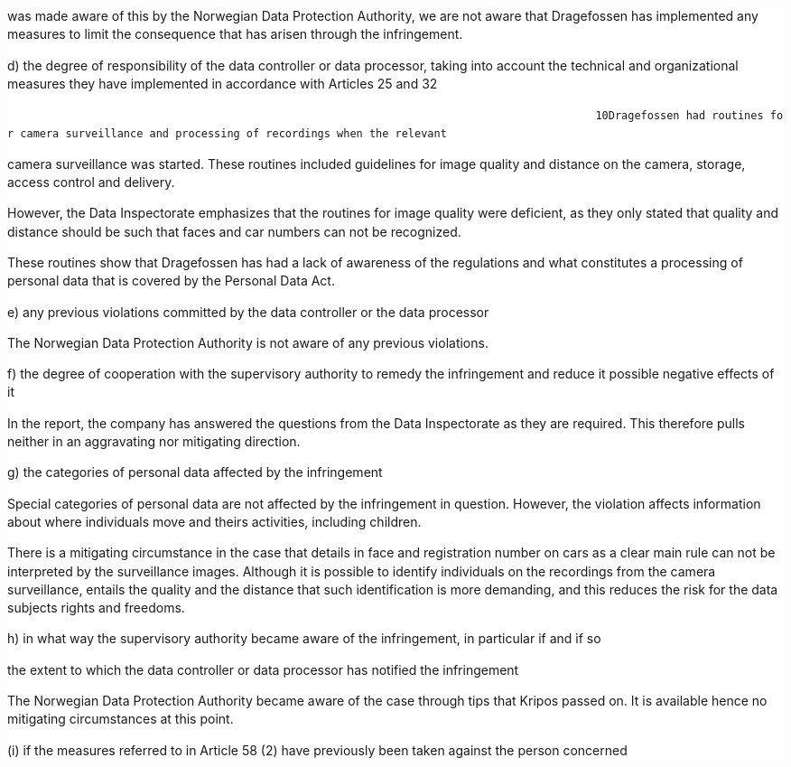 was made aware of this by the Norwegian Data Protection Authority, we are not aware that Dragefossen has implemented
any measures to limit the consequence that has arisen through the infringement.

d) the degree of responsibility of the data controller or data processor, taking into account
the technical and organizational measures they have implemented in accordance with Articles 25 and 32

                                                                                               10Dragefossen had routines for camera surveillance and processing of recordings when the relevant
camera surveillance was started. These routines included guidelines for
image quality and distance on the camera, storage, access control and delivery.

However, the Data Inspectorate emphasizes that the routines for image quality were deficient, as they only
stated that quality and distance should be such that faces and car numbers can not be recognized.

These routines show that Dragefossen has had a lack of awareness of the regulations and what
constitutes a processing of personal data that is covered by the Personal Data Act.

e) any previous violations committed by the data controller or
the data processor

The Norwegian Data Protection Authority is not aware of any previous violations.

f) the degree of cooperation with the supervisory authority to remedy the infringement and reduce it
possible negative effects of it

In the report, the company has answered the questions from the Data Inspectorate as they are required.
This therefore pulls neither in an aggravating nor mitigating direction.

g) the categories of personal data affected by the infringement

Special categories of personal data are not affected by the infringement in question.
However, the violation affects information about where individuals move and theirs
activities, including children.

There is a mitigating circumstance in the case that details in face and registration number on
cars as a clear main rule can not be interpreted by the surveillance images. Although it is possible to
identify individuals on the recordings from the camera surveillance, entails the quality and
the distance that such identification is more demanding, and this reduces the risk for the data subjects
rights and freedoms.

h) in what way the supervisory authority became aware of the infringement, in particular if and if so

the extent to which the data controller or data processor has notified
the infringement

The Norwegian Data Protection Authority became aware of the case through tips that Kripos passed on. It is available
hence no mitigating circumstances at this point.

(i) if the measures referred to in Article 58 (2) have previously been taken against the person concerned
